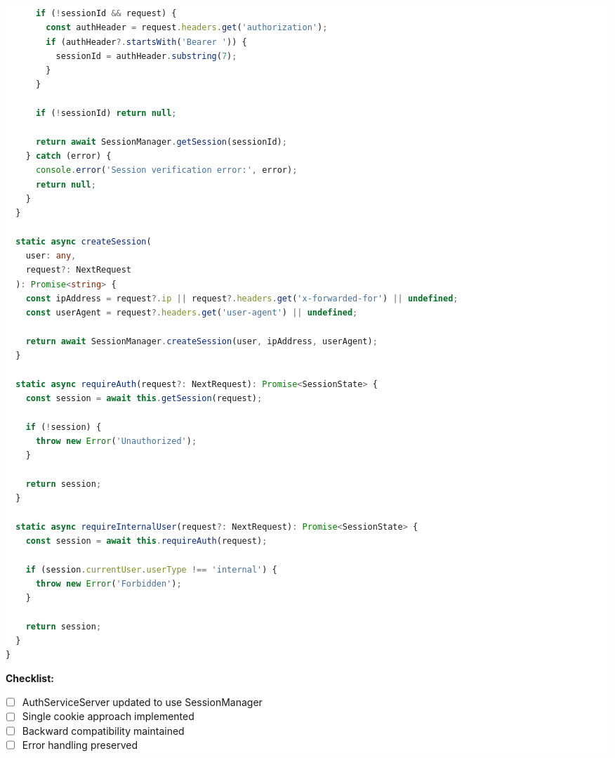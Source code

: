 ```typescript
      if (!sessionId && request) {
        const authHeader = request.headers.get('authorization');
        if (authHeader?.startsWith('Bearer ')) {
          sessionId = authHeader.substring(7);
        }
      }

      if (!sessionId) return null;

      return await SessionManager.getSession(sessionId);
    } catch (error) {
      console.error('Session verification error:', error);
      return null;
    }
  }
  
  static async createSession(
    user: any, 
    request?: NextRequest
  ): Promise<string> {
    const ipAddress = request?.ip || request?.headers.get('x-forwarded-for') || undefined;
    const userAgent = request?.headers.get('user-agent') || undefined;
    
    return await SessionManager.createSession(user, ipAddress, userAgent);
  }
  
  static async requireAuth(request?: NextRequest): Promise<SessionState> {
    const session = await this.getSession(request);
    
    if (!session) {
      throw new Error('Unauthorized');
    }

    return session;
  }

  static async requireInternalUser(request?: NextRequest): Promise<SessionState> {
    const session = await this.requireAuth(request);
    
    if (session.currentUser.userType !== 'internal') {
      throw new Error('Forbidden');
    }

    return session;
  }
}
```

**Checklist:**
- [ ] AuthServiceServer updated to use SessionManager
- [ ] Single cookie approach implemented
- [ ] Backward compatibility maintained
- [ ] Error handling preserved
